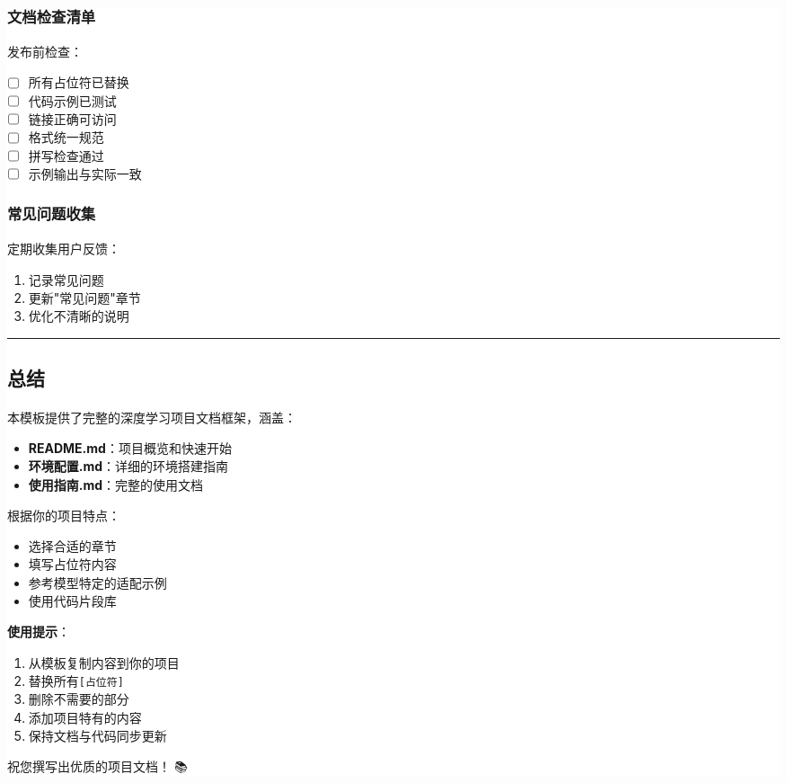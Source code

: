 ### 文档检查清单

发布前检查：
- [ ] 所有占位符已替换
- [ ] 代码示例已测试
- [ ] 链接正确可访问
- [ ] 格式统一规范
- [ ] 拼写检查通过
- [ ] 示例输出与实际一致

### 常见问题收集

定期收集用户反馈：
1. 记录常见问题
2. 更新"常见问题"章节
3. 优化不清晰的说明

---

## 总结

本模板提供了完整的深度学习项目文档框架，涵盖：
- **README.md**：项目概览和快速开始
- **环境配置.md**：详细的环境搭建指南
- **使用指南.md**：完整的使用文档

根据你的项目特点：
- 选择合适的章节
- 填写占位符内容
- 参考模型特定的适配示例
- 使用代码片段库

**使用提示**：
1. 从模板复制内容到你的项目
2. 替换所有`[占位符]`
3. 删除不需要的部分
4. 添加项目特有的内容
5. 保持文档与代码同步更新

祝您撰写出优质的项目文档！ 📚

